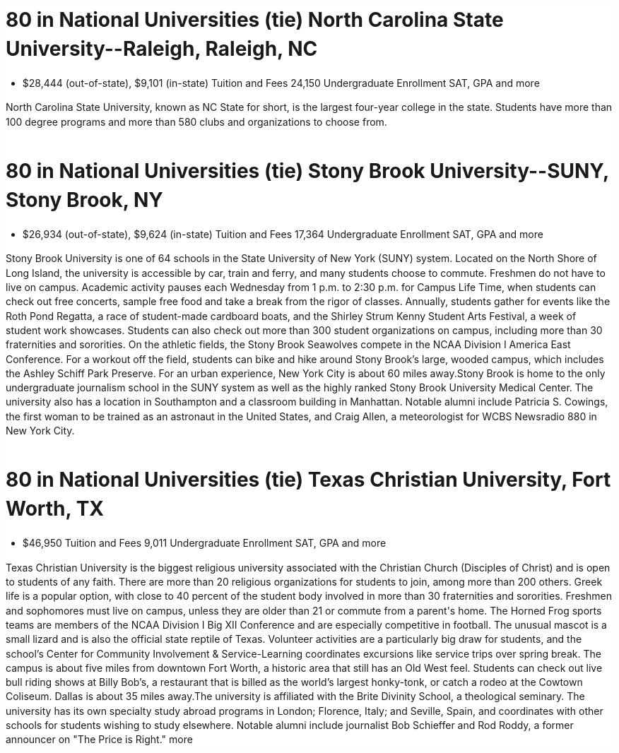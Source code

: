 
# 80 in National Universities (tie) North Carolina State University--Raleigh, Raleigh, NC

* $28,444 (out-of-state), $9,101 (in-state) Tuition and Fees 24,150 Undergraduate Enrollment  SAT, GPA and more

    
North Carolina State University, known as NC State for short, is the largest four-year college in the state. Students have more than 100 degree programs and more than 580 clubs and organizations to choose from.


# 80 in National Universities (tie) Stony Brook University--SUNY, Stony Brook, NY

* $26,934 (out-of-state), $9,624 (in-state) Tuition and Fees 17,364 Undergraduate Enrollment  SAT, GPA and more

    
Stony Brook University is one of 64 schools in the State University of New York (SUNY) system. Located on the North Shore of Long Island, the university is accessible by car, train and ferry, and many students choose to commute. Freshmen do not have to live on campus. Academic activity pauses each Wednesday from 1 p.m. to 2:30 p.m. for Campus Life Time, when students can check out free concerts, sample free food and take a break from the rigor of classes. Annually, students gather for events like the Roth Pond Regatta, a race of student-made cardboard boats, and the Shirley Strum Kenny Student Arts Festival, a week of student work showcases. Students can also check out more than 300 student organizations on campus, including more than 30 fraternities and sororities. On the athletic fields, the Stony Brook Seawolves compete in the NCAA Division I America East Conference. For a workout off the field, students can bike and hike around Stony Brook’s large, wooded campus, which includes the Ashley Schiff Park Preserve. For an urban experience, New York City is about 60 miles away.Stony Brook is home to the only undergraduate journalism school in the SUNY system as well as the highly ranked Stony Brook University Medical Center. The university also has a location in Southampton and a classroom building in Manhattan. Notable alumni include Patricia S. Cowings, the first woman to be trained as an astronaut in the United States, and Craig Allen, a meteorologist for WCBS Newsradio 880 in New York City.



# 80 in National Universities (tie) Texas Christian University, Fort Worth, TX

* $46,950 Tuition and Fees 9,011 Undergraduate Enrollment  SAT, GPA and more

    
Texas Christian University is the biggest religious university associated with the Christian Church (Disciples of Christ) and is open to students of any faith. There are more than 20 religious organizations for students to join, among more than 200 others. Greek life is a popular option, with close to 40 percent of the student body involved in more than 30 fraternities and sororities. Freshmen and sophomores must live on campus, unless they are older than 21 or commute from a parent's home. The Horned Frog sports teams are members of the NCAA Division I Big XII Conference and are especially competitive in football. The unusual mascot is a small lizard and is also the official state reptile of Texas. Volunteer activities are a particularly big draw for students, and the school’s Center for Community Involvement & Service-Learning coordinates excursions like service trips over spring break. The campus is about five miles from downtown Fort Worth, a historic area that still has an Old West feel. Students can check out live bull riding shows at Billy Bob’s, a restaurant that is billed as the world’s largest honky-tonk, or catch a rodeo at the Cowtown Coliseum. Dallas is about 35 miles away.The university is affiliated with the Brite Divinity School, a theological seminary. The university has its own specialty study abroad programs in London; Florence, Italy; and Seville, Spain, and coordinates with other schools for students wishing to study elsewhere. Notable alumni include journalist Bob Schieffer and Rod Roddy, a former announcer on "The Price is Right." more
